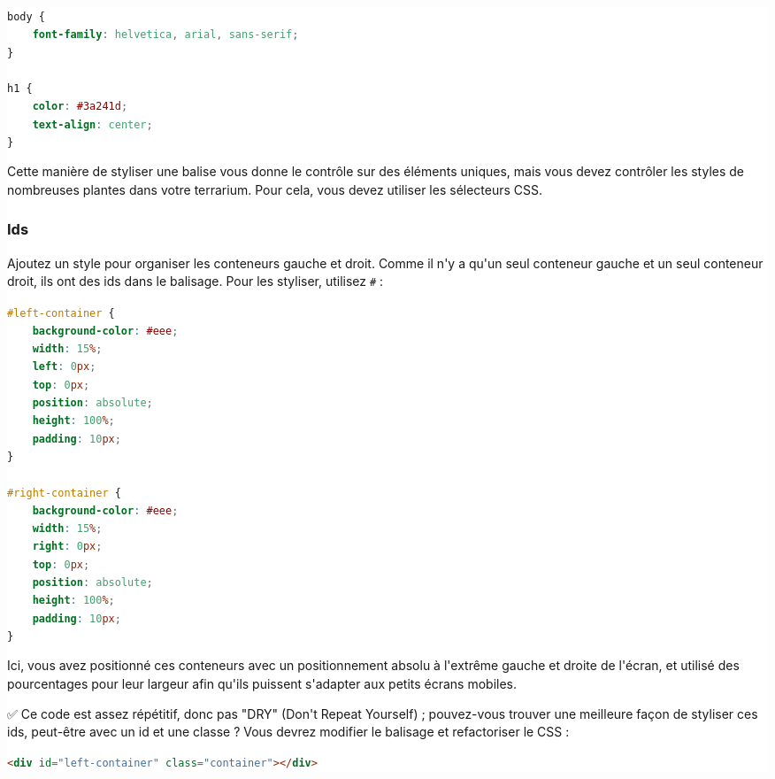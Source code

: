 ```CSS
body {
	font-family: helvetica, arial, sans-serif;
}

h1 {
	color: #3a241d;
	text-align: center;
}
```

Cette manière de styliser une balise vous donne le contrôle sur des éléments uniques, mais vous devez contrôler les styles de nombreuses plantes dans votre terrarium. Pour cela, vous devez utiliser les sélecteurs CSS.

### Ids

Ajoutez un style pour organiser les conteneurs gauche et droit. Comme il n'y a qu'un seul conteneur gauche et un seul conteneur droit, ils ont des ids dans le balisage. Pour les styliser, utilisez `#` :

```CSS
#left-container {
	background-color: #eee;
	width: 15%;
	left: 0px;
	top: 0px;
	position: absolute;
	height: 100%;
	padding: 10px;
}

#right-container {
	background-color: #eee;
	width: 15%;
	right: 0px;
	top: 0px;
	position: absolute;
	height: 100%;
	padding: 10px;
}
```

Ici, vous avez positionné ces conteneurs avec un positionnement absolu à l'extrême gauche et droite de l'écran, et utilisé des pourcentages pour leur largeur afin qu'ils puissent s'adapter aux petits écrans mobiles.

✅ Ce code est assez répétitif, donc pas "DRY" (Don't Repeat Yourself) ; pouvez-vous trouver une meilleure façon de styliser ces ids, peut-être avec un id et une classe ? Vous devrez modifier le balisage et refactoriser le CSS :

```html
<div id="left-container" class="container"></div>
```

